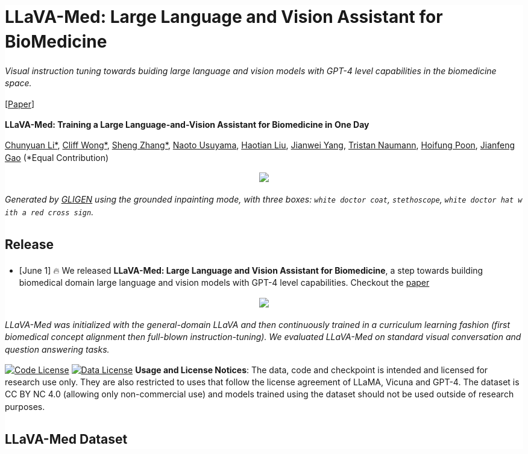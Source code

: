 # LLaVA-Med: Large Language and Vision Assistant for BioMedicine

*Visual instruction tuning towards buiding large language and vision models with GPT-4 level capabilities in the biomedicine space.*

[[Paper](https://arxiv.org/abs/2306.00890)] 



**LLaVA-Med: Training a Large Language-and-Vision Assistant for Biomedicine in One Day** <br>

[Chunyuan Li*](https://chunyuan.li/), [Cliff Wong*](https://scholar.google.com/citations?user=Sl05ifcAAAAJ&hl=en), [Sheng Zhang*](https://scholar.google.com/citations?user=-LVEXQ8AAAAJ&hl=en), [Naoto Usuyama](https://www.microsoft.com/en-us/research/people/naotous/), [Haotian Liu](https://hliu.cc), [Jianwei Yang](https://jwyang.github.io/), [Tristan Naumann](https://scholar.google.com/citations?user=cjlSeqwAAAAJ&hl=en), [Hoifung Poon](https://scholar.google.com/citations?user=yqqmVbkAAAAJ&hl=en), [Jianfeng Gao](https://scholar.google.com/citations?user=CQ1cqKkAAAAJ&hl=en) (*Equal Contribution)

<p align="center">
    <img src="images/llava_med_logo.png" width="50%"> <br>
 
  *Generated by  <a href="https://gligen.github.io/">GLIGEN</a>  using the grounded inpainting mode, with three boxes: ``white doctor coat``, ``stethoscope``, ``white doctor hat with a red cross sign``.*
 
</p>

## Release

- [June 1] 🔥 We released **LLaVA-Med: Large Language and Vision Assistant for Biomedicine**, a step towards building biomedical domain large language and vision models with GPT-4 level capabilities.  Checkout the [paper](https://arxiv.org/abs/2306.00890)

<p align="center">
    <img src="images/llava_med_pipeline.png" width="90%"> <br>
 
  *LLaVA-Med was initialized with the general-domain LLaVA and then continuously trained in a curriculum learning fashion (first biomedical concept alignment then full-blown instruction-tuning). We evaluated LLaVA-Med on standard visual conversation and question answering tasks.*
</p>

[![Code License](https://img.shields.io/badge/Code%20License-Apache_2.0-green.svg)](https://github.com/tatsu-lab/stanford_alpaca/blob/main/LICENSE)
[![Data License](https://img.shields.io/badge/Data%20License-CC%20By%20NC%204.0-red.svg)](https://github.com/tatsu-lab/stanford_alpaca/blob/main/DATA_LICENSE)
**Usage and License Notices**: The data, code and checkpoint is intended and licensed for research use only. They are also restricted to uses that follow the license agreement of LLaMA, Vicuna and GPT-4. The dataset is CC BY NC 4.0 (allowing only non-commercial use) and models trained using the dataset should not be used outside of research purposes.


## LLaVA-Med Dataset
